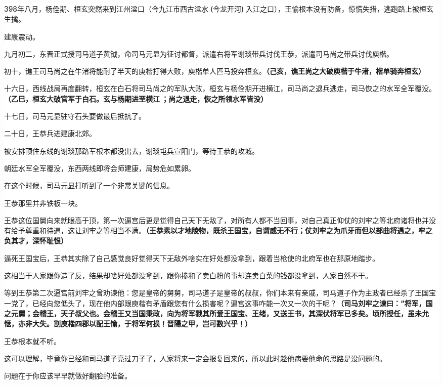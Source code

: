 

398年八月，杨佺期、桓玄突然来到江州湓口（今九江市西古湓水 (今龙开河) 入江之口），王愉根本没有防备，惊慌失措，逃跑路上被桓玄生擒。



建康震动。

 

九月初二，东晋正式授司马道子黄钺，命司马元显为征讨都督，派遣右将军谢琰带兵讨伐王恭，派遣司马尚之带兵讨伐庾楷。



初十，谯王司马尚之在牛渚将能耐了半天的庚楷打得大败，庾楷单人匹马投奔桓玄。**（己亥，谯王尚之大破庾楷于牛渚，楷单骑奔桓玄）**



十六日，西线战局再度翻转，桓玄在白石将司马尚之的军队大败，桓玄与杨佺期开进横江，司马尚之退兵逃走，司马恢之的水军全军覆没。**（乙巳，桓玄大破官军于白石。玄与杨期进至横江 ；尚之退走，恢之所领水军皆没）**



十七日，司马元显驻守石头要做最后抵抗了。



二十日，王恭兵进建康北郊。



被安排顶住东线的谢琰那路军根本都没出去，谢琰屯兵宣阳门，等待王恭的攻城。



朝廷水军全军覆没，东西两线即将会师建康，局势危如累卵。



在这个时候，司马元显打听到了一个非常关键的信息。



王恭那里并非铁板一块。

 

王恭这位国舅向来就眼高于顶，第一次逼宫后更是觉得自己天下无敌了，对所有人都不当回事，对自己真正仰仗的刘牢之等北府诸将也并没有给予尊重和待遇，这让刘牢之等相当不满。**（王恭素以才地陵物，既杀王国宝，自谓威无不行；仗刘牢之为爪牙而但以部曲将遇之，牢之负其才，深怀耻恨）**



逼死王国宝后，王恭其实除了自己感觉良好觉得天下无敌外啥实在好处都没拿到，跟着当枪使的北府军也在那原地踏步。



这相当于人家跟你造了反，结果却啥好处都没拿到，跟你掺和了卖白粉的事却连卖白菜的钱都没拿到，人家自然不干。



等到王恭第二次逼宫前刘牢之曾劝谏他：您是皇帝的舅舅，司马道子是皇帝的叔叔，你们本来有亲戚，司马道子作为主政者已经杀了王国宝一党了，已经向您低头了，现在他内部跟庾楷有矛盾跟您有什么损害呢？逼宫这事咋能一次又一次的干呢？**（司马刘牢之谏曰：“将军，国之元舅；会稽王，天子叔父也。会稽王又当国秉政，向为将军戮其所爱王国宝、王绪，又送王书，其深伏将军已多矣。顷所授任，虽未允惬，亦非大失。割庾楷四郡以配王愉，于将军何损！晋陽之甲，岂可数兴乎！）**



王恭根本就不听。



这可以理解，毕竟你已经和司马道子亮过刀子了，人家将来一定会报复回来的，所以此时趁他病要他命的思路是没问题的。



问题在于你应该早早就做好翻脸的准备。
